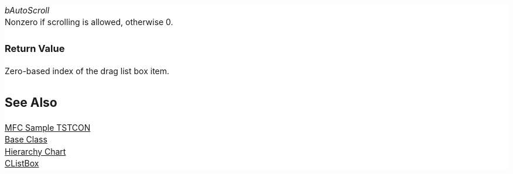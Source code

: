  *bAutoScroll*  
 Nonzero if scrolling is allowed, otherwise 0.  
  
### Return Value  
 Zero-based index of the drag list box item.  
  
## See Also  
 [MFC Sample TSTCON](../vs140/Visual-C---Samples.md)   
 [Base Class](../vs140/CListBox-Class.md)   
 [Hierarchy Chart](../vs140/Hierarchy-Chart.md)   
 [CListBox](../vs140/CListBox-Class.md)